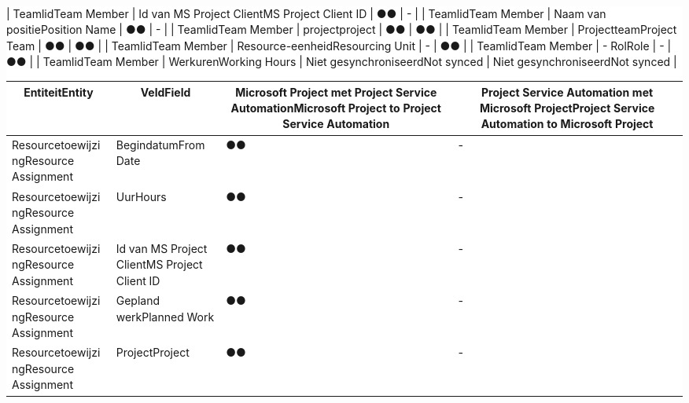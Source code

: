 | <span data-ttu-id="a2f3f-243">Teamlid</span><span class="sxs-lookup"><span data-stu-id="a2f3f-243">Team Member</span></span> | <span data-ttu-id="a2f3f-244">Id van MS Project Client</span><span class="sxs-lookup"><span data-stu-id="a2f3f-244">MS Project Client ID</span></span> | <span data-ttu-id="a2f3f-245">●</span><span class="sxs-lookup"><span data-stu-id="a2f3f-245">●</span></span> | - |
| <span data-ttu-id="a2f3f-246">Teamlid</span><span class="sxs-lookup"><span data-stu-id="a2f3f-246">Team Member</span></span> | <span data-ttu-id="a2f3f-247">Naam van positie</span><span class="sxs-lookup"><span data-stu-id="a2f3f-247">Position Name</span></span> | <span data-ttu-id="a2f3f-248">●</span><span class="sxs-lookup"><span data-stu-id="a2f3f-248">●</span></span> | - |
| <span data-ttu-id="a2f3f-249">Teamlid</span><span class="sxs-lookup"><span data-stu-id="a2f3f-249">Team Member</span></span> | <span data-ttu-id="a2f3f-250">project</span><span class="sxs-lookup"><span data-stu-id="a2f3f-250">project</span></span> | <span data-ttu-id="a2f3f-251">●</span><span class="sxs-lookup"><span data-stu-id="a2f3f-251">●</span></span> | <span data-ttu-id="a2f3f-252">●</span><span class="sxs-lookup"><span data-stu-id="a2f3f-252">●</span></span> |
| <span data-ttu-id="a2f3f-253">Teamlid</span><span class="sxs-lookup"><span data-stu-id="a2f3f-253">Team Member</span></span> | <span data-ttu-id="a2f3f-254">Projectteam</span><span class="sxs-lookup"><span data-stu-id="a2f3f-254">Project Team</span></span> | <span data-ttu-id="a2f3f-255">●</span><span class="sxs-lookup"><span data-stu-id="a2f3f-255">●</span></span> | <span data-ttu-id="a2f3f-256">●</span><span class="sxs-lookup"><span data-stu-id="a2f3f-256">●</span></span> |
| <span data-ttu-id="a2f3f-257">Teamlid</span><span class="sxs-lookup"><span data-stu-id="a2f3f-257">Team Member</span></span> | <span data-ttu-id="a2f3f-258">Resource-eenheid</span><span class="sxs-lookup"><span data-stu-id="a2f3f-258">Resourcing Unit</span></span> | - | <span data-ttu-id="a2f3f-259">●</span><span class="sxs-lookup"><span data-stu-id="a2f3f-259">●</span></span> |
| <span data-ttu-id="a2f3f-260">Teamlid</span><span class="sxs-lookup"><span data-stu-id="a2f3f-260">Team Member</span></span> | <span data-ttu-id="a2f3f-261">- Rol</span><span class="sxs-lookup"><span data-stu-id="a2f3f-261">Role</span></span> | - | <span data-ttu-id="a2f3f-262">●</span><span class="sxs-lookup"><span data-stu-id="a2f3f-262">●</span></span> |
| <span data-ttu-id="a2f3f-263">Teamlid</span><span class="sxs-lookup"><span data-stu-id="a2f3f-263">Team Member</span></span> | <span data-ttu-id="a2f3f-264">Werkuren</span><span class="sxs-lookup"><span data-stu-id="a2f3f-264">Working Hours</span></span> | <span data-ttu-id="a2f3f-265">Niet gesynchroniseerd</span><span class="sxs-lookup"><span data-stu-id="a2f3f-265">Not synced</span></span> | <span data-ttu-id="a2f3f-266">Niet gesynchroniseerd</span><span class="sxs-lookup"><span data-stu-id="a2f3f-266">Not synced</span></span> |

| <span data-ttu-id="a2f3f-267">**Entiteit**</span><span class="sxs-lookup"><span data-stu-id="a2f3f-267">**Entity**</span></span> | <span data-ttu-id="a2f3f-268">**Veld**</span><span class="sxs-lookup"><span data-stu-id="a2f3f-268">**Field**</span></span> | <span data-ttu-id="a2f3f-269">**Microsoft Project met Project Service Automation**</span><span class="sxs-lookup"><span data-stu-id="a2f3f-269">**Microsoft Project to Project Service Automation**</span></span> | <span data-ttu-id="a2f3f-270">**Project Service Automation met Microsoft Project**</span><span class="sxs-lookup"><span data-stu-id="a2f3f-270">**Project Service Automation to Microsoft Project**</span></span> |
| --- | --- | --- | --- |
| <span data-ttu-id="a2f3f-271">Resourcetoewijzing</span><span class="sxs-lookup"><span data-stu-id="a2f3f-271">Resource Assignment</span></span> | <span data-ttu-id="a2f3f-272">Begindatum</span><span class="sxs-lookup"><span data-stu-id="a2f3f-272">From Date</span></span> | <span data-ttu-id="a2f3f-273">●</span><span class="sxs-lookup"><span data-stu-id="a2f3f-273">●</span></span> | - |
| <span data-ttu-id="a2f3f-274">Resourcetoewijzing</span><span class="sxs-lookup"><span data-stu-id="a2f3f-274">Resource Assignment</span></span> | <span data-ttu-id="a2f3f-275">Uur</span><span class="sxs-lookup"><span data-stu-id="a2f3f-275">Hours</span></span> | <span data-ttu-id="a2f3f-276">●</span><span class="sxs-lookup"><span data-stu-id="a2f3f-276">●</span></span> | - |
| <span data-ttu-id="a2f3f-277">Resourcetoewijzing</span><span class="sxs-lookup"><span data-stu-id="a2f3f-277">Resource Assignment</span></span> | <span data-ttu-id="a2f3f-278">Id van MS Project Client</span><span class="sxs-lookup"><span data-stu-id="a2f3f-278">MS Project Client ID</span></span> | <span data-ttu-id="a2f3f-279">●</span><span class="sxs-lookup"><span data-stu-id="a2f3f-279">●</span></span> | - |
| <span data-ttu-id="a2f3f-280">Resourcetoewijzing</span><span class="sxs-lookup"><span data-stu-id="a2f3f-280">Resource Assignment</span></span> | <span data-ttu-id="a2f3f-281">Gepland werk</span><span class="sxs-lookup"><span data-stu-id="a2f3f-281">Planned Work</span></span> | <span data-ttu-id="a2f3f-282">●</span><span class="sxs-lookup"><span data-stu-id="a2f3f-282">●</span></span> | - |
| <span data-ttu-id="a2f3f-283">Resourcetoewijzing</span><span class="sxs-lookup"><span data-stu-id="a2f3f-283">Resource Assignment</span></span> | <span data-ttu-id="a2f3f-284">Project</span><span class="sxs-lookup"><span data-stu-id="a2f3f-284">Project</span></span> | <span data-ttu-id="a2f3f-285">●</span><span class="sxs-lookup"><span data-stu-id="a2f3f-285">●</span></span> | - |